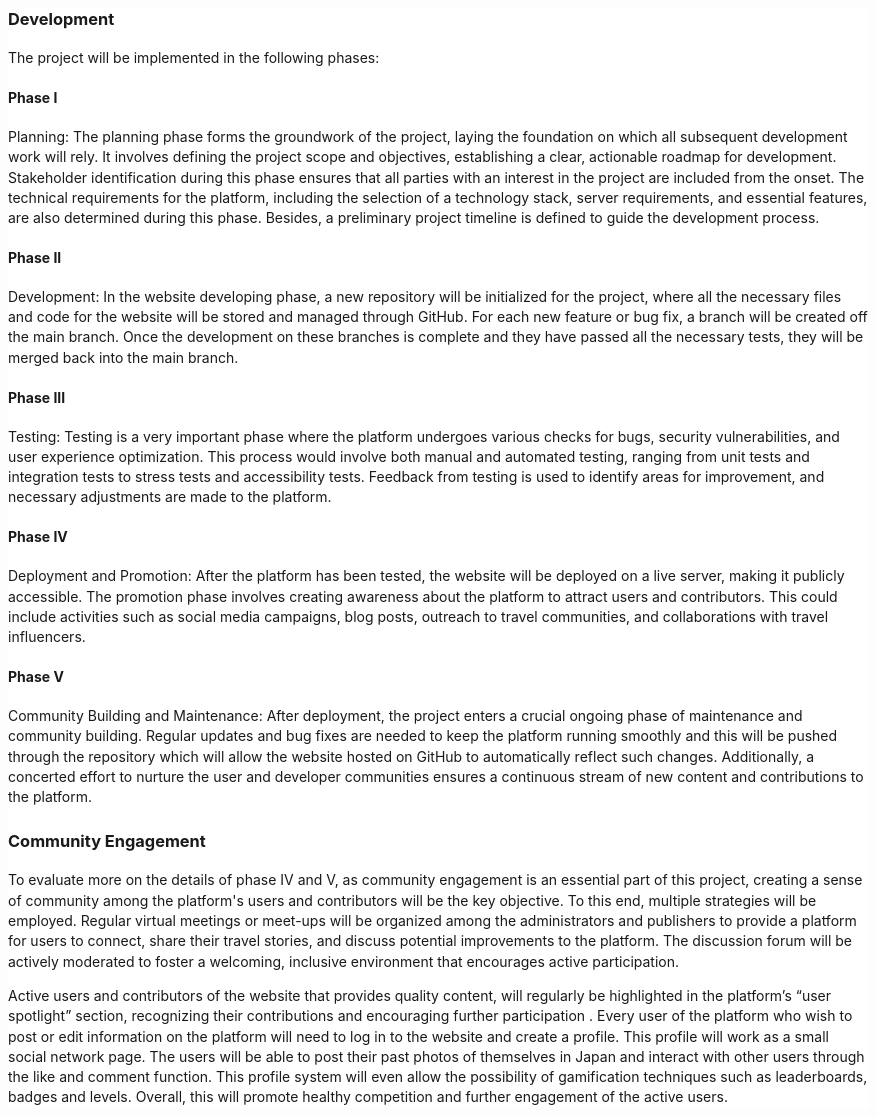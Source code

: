 ### Development
The project will be implemented in the following phases:

#### Phase I
Planning: The planning phase forms the groundwork of the project, laying the foundation on which all subsequent development work will rely. It involves defining the project scope and objectives, establishing a clear, actionable roadmap for development. Stakeholder identification during this phase ensures that all parties with an interest in the project are included from the onset. The technical requirements for the platform, including the selection of a technology stack, server requirements, and essential features, are also determined during this phase. Besides, a preliminary project timeline is defined to guide the development process.
#### Phase II
Development: In the website developing phase, a new repository will be initialized for the project, where all the necessary files and code for the website will be stored and managed through GitHub. For each new feature or bug fix, a branch will be created off the main branch. Once the development on these branches is complete and they have passed all the necessary tests, they will be merged back into the main branch.

#### Phase III
Testing: Testing is a very important phase where the platform undergoes various checks for bugs, security vulnerabilities, and user experience optimization. This process would involve both manual and automated testing, ranging from unit tests and integration tests to stress tests and accessibility tests. Feedback from testing is used to identify areas for improvement, and necessary adjustments are made to the platform.

#### Phase IV
Deployment and Promotion: After the platform has been tested, the website will be deployed on a live server, making it publicly accessible.
The promotion phase involves creating awareness about the platform to attract users and contributors. This could include activities such as social media campaigns, blog posts, outreach to travel communities, and collaborations with travel influencers.

#### Phase V
Community Building and Maintenance: After deployment, the project enters a crucial ongoing phase of maintenance and community building. Regular updates and bug fixes are needed to keep the platform running smoothly and this will be pushed through the repository which will allow the website hosted on GitHub to automatically reflect such changes. Additionally, a concerted effort to nurture the user and developer communities ensures a continuous stream of new content and contributions to the platform.

### Community Engagement
To evaluate more on the details of phase IV and V, as community engagement is an essential part of this project, creating a sense of community among the platform's users and contributors will be the key objective. To this end, multiple strategies will be employed. Regular virtual meetings or meet-ups will be organized among the administrators and publishers to provide a platform for users to connect, share their travel stories, and discuss potential improvements to the platform. The discussion forum will be actively moderated to foster a welcoming, inclusive environment that encourages active participation.

Active users and contributors of the website that provides quality content, will regularly be highlighted in the platform’s “user spotlight” section, recognizing their contributions and encouraging further participation . Every user of the platform who wish to post or edit information on the platform will need to log in to the website and create a profile. This profile will work as a small social network page. The users will be able to post their past photos of themselves in Japan and interact with other users through the like and comment function. This profile system will even allow the possibility of gamification techniques such as leaderboards, badges and levels. Overall, this will promote healthy competition and further engagement of the active users. 

